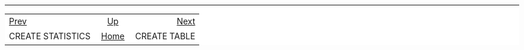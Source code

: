 ***

|                                                        |                                                       |                                              |
| :----------------------------------------------------- | :---------------------------------------------------: | -------------------------------------------: |
| [Prev](sql-createstatistics.html "CREATE STATISTICS")  |         [Up](sql-commands.html "SQL Commands")        |  [Next](sql-createtable.html "CREATE TABLE") |
| CREATE STATISTICS                                      | [Home](index.html "PostgreSQL 17devel Documentation") |                                 CREATE TABLE |
